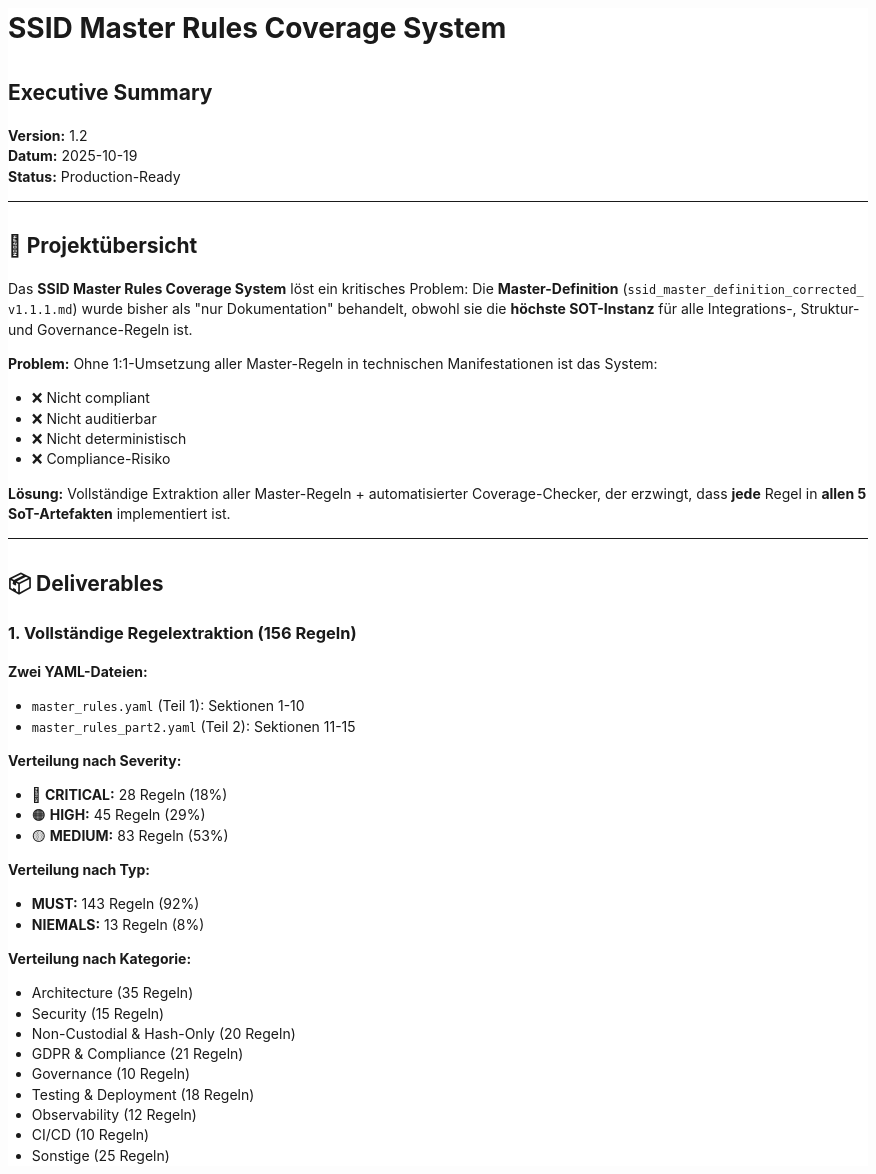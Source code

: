 # SSID Master Rules Coverage System
## Executive Summary

**Version:** 1.2  
**Datum:** 2025-10-19  
**Status:** Production-Ready

---

## 🎯 Projektübersicht

Das **SSID Master Rules Coverage System** löst ein kritisches Problem: Die **Master-Definition** (`ssid_master_definition_corrected_v1.1.1.md`) wurde bisher als "nur Dokumentation" behandelt, obwohl sie die **höchste SOT-Instanz** für alle Integrations-, Struktur- und Governance-Regeln ist.

**Problem:** Ohne 1:1-Umsetzung aller Master-Regeln in technischen Manifestationen ist das System:
- ❌ Nicht compliant
- ❌ Nicht auditierbar
- ❌ Nicht deterministisch
- ❌ Compliance-Risiko

**Lösung:** Vollständige Extraktion aller Master-Regeln + automatisierter Coverage-Checker, der erzwingt, dass **jede** Regel in **allen 5 SoT-Artefakten** implementiert ist.

---

## 📦 Deliverables

### 1. **Vollständige Regelextraktion** (156 Regeln)

**Zwei YAML-Dateien:**
- `master_rules.yaml` (Teil 1): Sektionen 1-10
- `master_rules_part2.yaml` (Teil 2): Sektionen 11-15

**Verteilung nach Severity:**
- 🔴 **CRITICAL:** 28 Regeln (18%)
- 🟠 **HIGH:** 45 Regeln (29%)
- 🟡 **MEDIUM:** 83 Regeln (53%)

**Verteilung nach Typ:**
- **MUST:** 143 Regeln (92%)
- **NIEMALS:** 13 Regeln (8%)

**Verteilung nach Kategorie:**
- Architecture (35 Regeln)
- Security (15 Regeln)
- Non-Custodial & Hash-Only (20 Regeln)
- GDPR & Compliance (21 Regeln)
- Governance (10 Regeln)
- Testing & Deployment (18 Regeln)
- Observability (12 Regeln)
- CI/CD (10 Regeln)
- Sonstige (25 Regeln)
